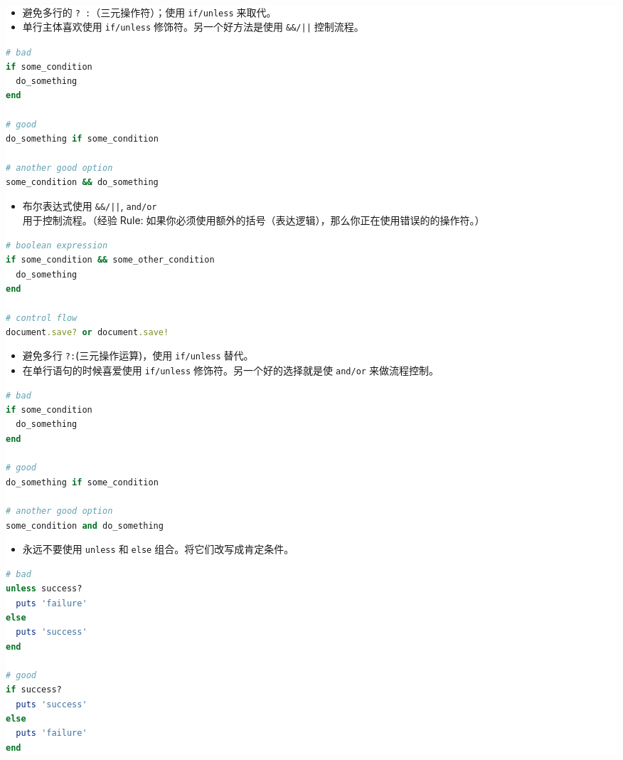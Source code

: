 - 避免多行的 `? :`（三元操作符）；使用 `if/unless` 来取代。
- 单行主体喜欢使用 `if/unless` 修饰符。另一个好方法是使用 `&&/||` 控制流程。

```rb
# bad
if some_condition
  do_something
end

# good
do_something if some_condition

# another good option
some_condition && do_something
```

- 布尔表达式使用 `&&/||`, `and/or` 用于控制流程。（经验 Rule: 如果你必须使用额外的括号（表达逻辑），那么你正在使用错误的的操作符。）

```rb
# boolean expression
if some_condition && some_other_condition
  do_something
end

# control flow
document.save? or document.save!
```

- 避免多行 `?:`(三元操作运算)，使用 `if/unless` 替代。
- 在单行语句的时候喜爱使用 `if/unless` 修饰符。另一个好的选择就是使 `and/or` 来做流程控制。

```rb
# bad
if some_condition
  do_something
end

# good
do_something if some_condition

# another good option
some_condition and do_something
```

- 永远不要使用 `unless` 和 `else` 组合。将它们改写成肯定条件。

```rb
# bad
unless success?
  puts 'failure'
else
  puts 'success'
end

# good
if success?
  puts 'success'
else
  puts 'failure'
end
```
